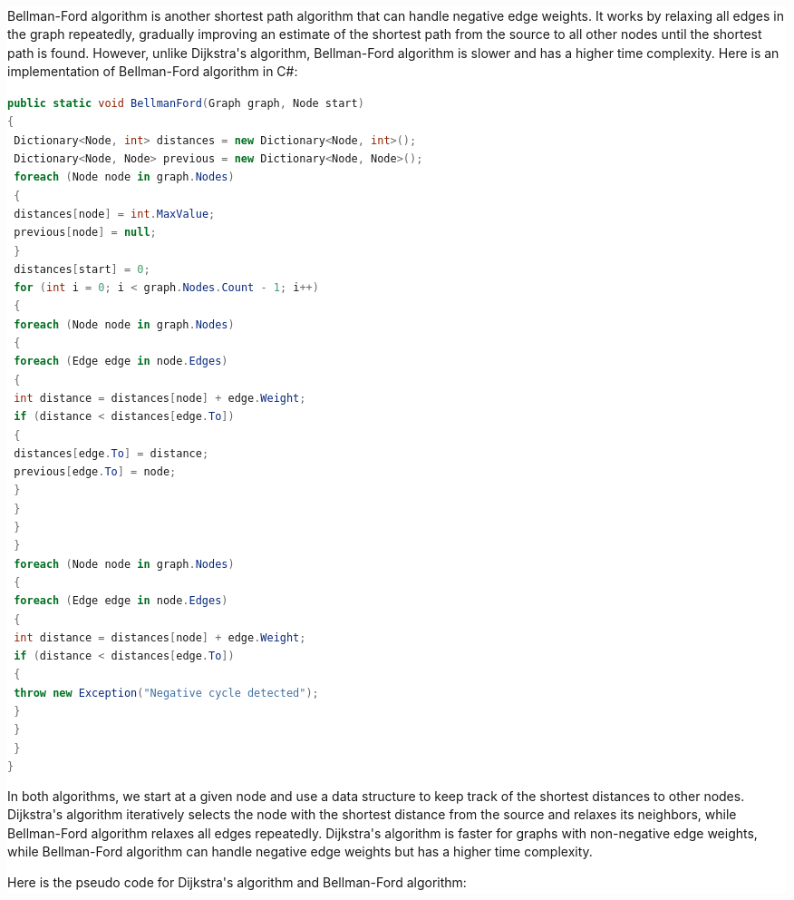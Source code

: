Bellman-Ford algorithm is another shortest path algorithm that can handle negative edge weights. It works by relaxing all edges in the graph repeatedly, gradually improving an estimate of the shortest path from the source to all other nodes until the shortest path is found. However, unlike Dijkstra's algorithm, Bellman-Ford algorithm is slower and has a higher time complexity. Here is an implementation of Bellman-Ford algorithm in C#:

```csharp
public static void BellmanFord(Graph graph, Node start)
{
 Dictionary<Node, int> distances = new Dictionary<Node, int>();
 Dictionary<Node, Node> previous = new Dictionary<Node, Node>();
 foreach (Node node in graph.Nodes)
 {
 distances[node] = int.MaxValue;
 previous[node] = null;
 }
 distances[start] = 0;
 for (int i = 0; i < graph.Nodes.Count - 1; i++)
 {
 foreach (Node node in graph.Nodes)
 {
 foreach (Edge edge in node.Edges)
 {
 int distance = distances[node] + edge.Weight;
 if (distance < distances[edge.To])
 {
 distances[edge.To] = distance;
 previous[edge.To] = node;
 }
 }
 }
 }
 foreach (Node node in graph.Nodes)
 {
 foreach (Edge edge in node.Edges)
 {
 int distance = distances[node] + edge.Weight;
 if (distance < distances[edge.To])
 {
 throw new Exception("Negative cycle detected");
 }
 }
 }
}
```

In both algorithms, we start at a given node and use a data structure to keep track of the shortest distances to other nodes. Dijkstra's algorithm iteratively selects the node with the shortest distance from the source and relaxes its neighbors, while Bellman-Ford algorithm relaxes all edges repeatedly. Dijkstra's algorithm is faster for graphs with non-negative edge weights, while Bellman-Ford algorithm can handle negative edge weights but has a higher time complexity.

Here is the pseudo code for Dijkstra's algorithm and Bellman-Ford algorithm:
